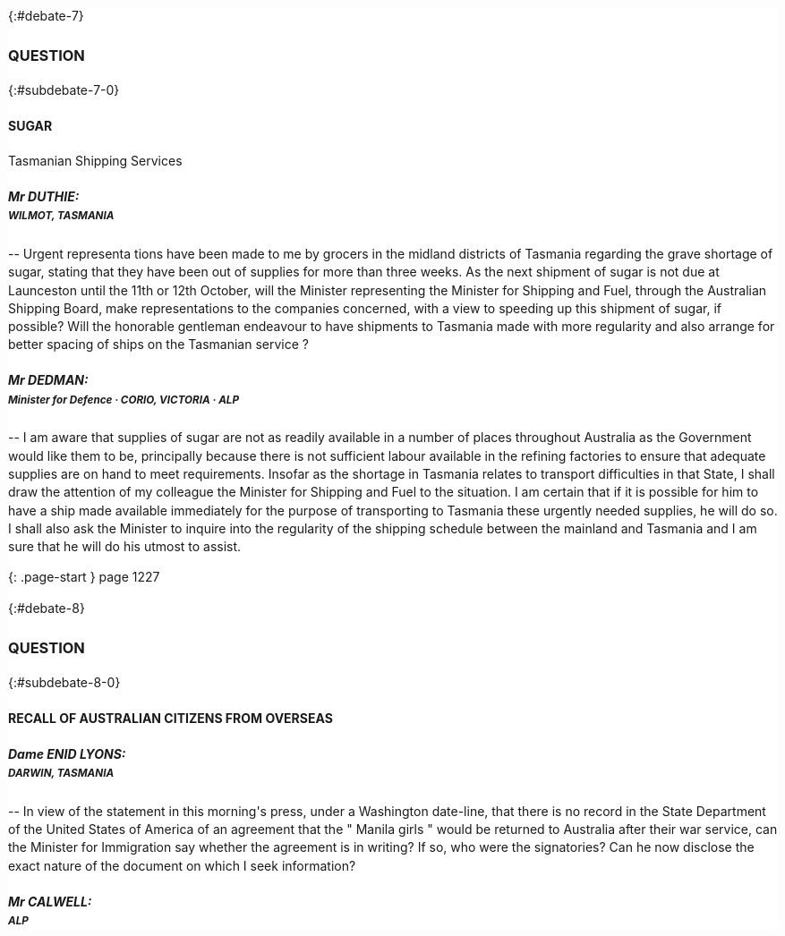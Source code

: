 {:#debate-7}
### QUESTION

{:#subdebate-7-0}
#### SUGAR

Tasmanian Shipping Services

##### Mr DUTHIE:<br><small class="text-muted">WILMOT, TASMANIA</small>

-- Urgent representa  tions have been made to me by grocers in the midland districts of Tasmania regarding the grave shortage of sugar, stating that they have been out of supplies for more than three weeks. As the next shipment of sugar is not due at Launceston until the 11th or 12th October, will the Minister representing the Minister for Shipping and Fuel, through the Australian Shipping Board, make representations to the companies concerned, with a view to speeding up  this  shipment of sugar, if possible? Will  the  honorable gentleman endeavour to have shipments to Tasmania made with  more  regularity and also arrange for  better  spacing of ships on the  Tasmanian  service ? 

##### Mr DEDMAN:<br><small class="text-muted">Minister for Defence &middot; CORIO, VICTORIA &middot; ALP</small>

-- I am aware  that  supplies of sugar are not as readily available in a number of places throughout Australia  as the Government  would like them to be, principally because there is not sufficient labour available in the refining factories to  ensure  that adequate supplies are on  hand  to meet requirements. Insofar as  the  shortage in Tasmania relates to  transport  difficulties in that State, I shall draw the attention of my colleague  the  Minister for Shipping and Fuel to  the  situation. I am certain that if  it is  possible for him to have a ship  made  available immediately for the purpose  of  transporting to Tasmania these urgently needed supplies, he will do so. I shall also ask the Minister to inquire into  the  regularity of the shipping schedule between the mainland and Tasmania  and  I am sure that he will do his utmost  to  assist. 

{: .page-start }
page 1227

{:#debate-8}
### QUESTION

{:#subdebate-8-0}
#### RECALL OF AUSTRALIAN CITIZENS FROM OVERSEAS

##### Dame ENID LYONS:<br><small class="text-muted">DARWIN, TASMANIA</small>

-- In  view of the  statement in this morning's press,  under  a Washington date-line, that there  is no  record in the State Department of  the  United States of America of  an  agreement that the " Manila  girls " would  be returned to Australia after their war service, can the Minister for Immigration say whether the agreement is in writing? If so, who were the signatories?  Can  he now disclose the exact nature of  the  document on which I seek information? 

##### Mr CALWELL:<br><small class="text-muted">ALP</small>
